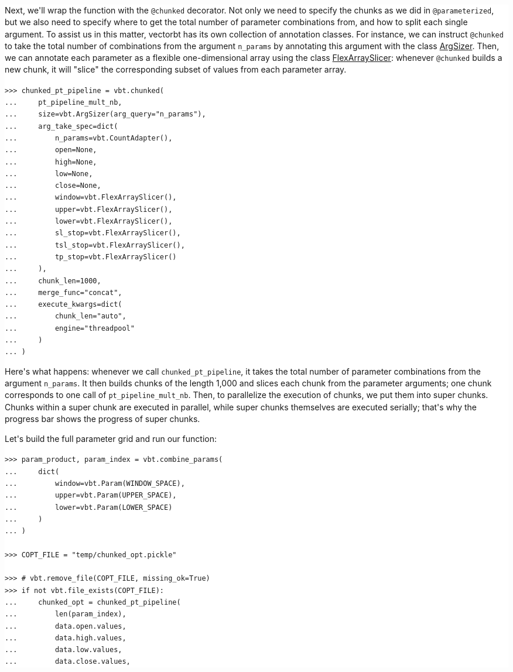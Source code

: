 Next, we'll wrap the function with the `@chunked` decorator. Not only we need to specify the chunks as we did in `@parameterized`, but we also need to specify where to get the total number of parameter combinations from, and how to split each single argument. To assist us in this matter, vectorbt has its own collection of annotation classes. For instance, we can instruct `@chunked` to take the total number of combinations from the argument `n_params` by annotating this argument with the class [ArgSizer](https://vectorbt.pro/pvt_40509f46/api/utils/chunking/#vectorbtpro.utils.chunking.ArgSizer). Then, we can annotate each parameter as a flexible one-dimensional array using the class [FlexArraySlicer](https://vectorbt.pro/pvt_40509f46/api/utils/chunking/#vectorbtpro.utils.chunking.FlexArraySlicer): whenever `@chunked` builds a new chunk, it will "slice" the corresponding subset of values from each parameter array.

```
>>> chunked_pt_pipeline = vbt.chunked(
...     pt_pipeline_mult_nb,
...     size=vbt.ArgSizer(arg_query="n_params"),
...     arg_take_spec=dict(
...         n_params=vbt.CountAdapter(),
...         open=None,  
...         high=None,
...         low=None,
...         close=None,
...         window=vbt.FlexArraySlicer(),
...         upper=vbt.FlexArraySlicer(),
...         lower=vbt.FlexArraySlicer(),
...         sl_stop=vbt.FlexArraySlicer(),
...         tsl_stop=vbt.FlexArraySlicer(),
...         tp_stop=vbt.FlexArraySlicer()
...     ),
...     chunk_len=1000,  
...     merge_func="concat",  
...     execute_kwargs=dict(  
...         chunk_len="auto",
...         engine="threadpool"
...     )
... )

```

Here's what happens: whenever we call `chunked_pt_pipeline`, it takes the total number of parameter combinations from the argument `n_params`. It then builds chunks of the length 1,000 and slices each chunk from the parameter arguments; one chunk corresponds to one call of `pt_pipeline_mult_nb`. Then, to parallelize the execution of chunks, we put them into super chunks. Chunks within a super chunk are executed in parallel, while super chunks themselves are executed serially; that's why the progress bar shows the progress of super chunks.

Let's build the full parameter grid and run our function:

```
>>> param_product, param_index = vbt.combine_params(  
...     dict(
...         window=vbt.Param(WINDOW_SPACE),  
...         upper=vbt.Param(UPPER_SPACE),
...         lower=vbt.Param(LOWER_SPACE)
...     )
... )

>>> COPT_FILE = "temp/chunked_opt.pickle"

>>> # vbt.remove_file(COPT_FILE, missing_ok=True)
>>> if not vbt.file_exists(COPT_FILE):
...     chunked_opt = chunked_pt_pipeline(
...         len(param_index),  
...         data.open.values,
...         data.high.values,
...         data.low.values,
...         data.close.values,
```